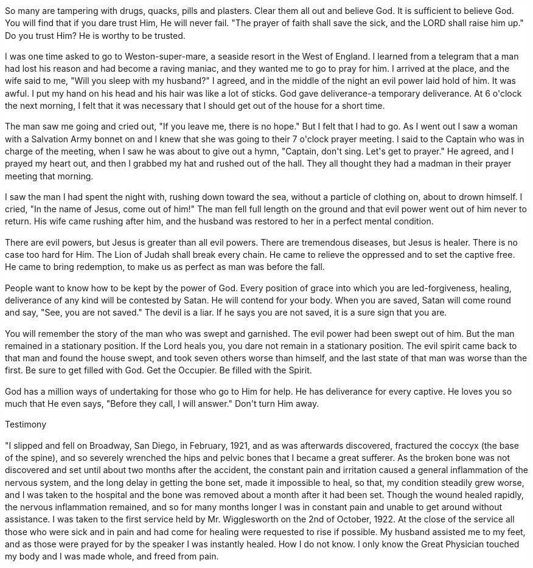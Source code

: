 So many are tampering with drugs, quacks, pills and plasters. Clear them all out and believe God. It is sufficient to believe God. You will find that if you dare trust Him, He will never fail. "The prayer of faith shall save the sick, and the LORD shall raise him up." Do you trust Him? He is worthy to be trusted.

I was one time asked to go to Weston-super-mare, a seaside resort in the West of England. I learned from a telegram that a man had lost his reason and had become a raving maniac, and they wanted me to go to pray for him. I arrived at the place, and the wife said to me, "Will you sleep with my husband?" I agreed, and in the middle of the night an evil power laid hold of him. It was awful. I put my hand on his head and his hair was like a lot of sticks. God gave deliverance-a temporary deliverance. At 6 o'clock the next morning, I felt that it was necessary that I should get out of the house for a short time.

The man saw me going and cried out, "If you leave me, there is no hope." But I felt that I had to go. As I went out I saw a woman with a Salvation Army bonnet on and I knew that she was going to their 7 o'clock prayer meeting. I said to the Captain who was in charge of the meeting, when I saw he was about to give out a hymn, "Captain, don't sing. Let's get to prayer." He agreed, and I prayed my heart out, and then I grabbed my hat and rushed out of the hall. They all thought they had a madman in their prayer meeting that morning.

I saw the man I had spent the night with, rushing down toward the sea, without a particle of clothing on, about to drown himself. I cried, "In the name of Jesus, come out of him!" The man fell full length on the ground and that evil power went out of him never to return. His wife came rushing after him, and the husband was restored to her in a perfect mental condition.

There are evil powers, but Jesus is greater than all evil powers. There are tremendous diseases, but Jesus is healer. There is no case too hard for Him. The Lion of Judah shall break every chain. He came to relieve the oppressed and to set the captive free. He came to bring redemption, to make us as perfect as man was before the fall.

People want to know how to be kept by the power of God. Every position of grace into which you are led-forgiveness, healing, deliverance of any kind will be contested by Satan. He will contend for your body. When you are saved, Satan will come round and say, "See, you are not saved." The devil is a liar. If he says you are not saved, it is a sure sign that you are.

You will remember the story of the man who was swept and garnished. The evil power had been swept out of him. But the man remained in a stationary position. If the Lord heals you, you dare not remain in a stationary position. The evil spirit came back to that man and found the house swept, and took seven others worse than himself, and the last state of that man was worse than the first. Be sure to get filled with God. Get the Occupier. Be filled with the Spirit.

God has a million ways of undertaking for those who go to Him for help. He has deliverance for every captive. He loves you so much that He even says, "Before they call, I will answer." Don't turn Him away.

Testimony

"I slipped and fell on Broadway, San Diego, in February, 1921, and as was afterwards discovered, fractured the coccyx (the base of the spine), and so severely wrenched the hips and pelvic bones that I became a great sufferer. As the broken bone was not discovered and set until about two months after the accident, the constant pain and irritation caused a general inflammation of the nervous system, and the long delay in getting the bone set, made it impossible to heal, so that, my condition steadily grew worse, and I was taken to the hospital and the bone was removed about a month after it had been set. Though the wound healed rapidly, the nervous inflammation remained, and so for many months longer I was in constant pain and unable to get around without assistance. I was taken to the first service held by Mr. Wigglesworth on the 2nd of October, 1922. At the close of the service all those who were sick and in pain and had come for healing were requested to rise if possible. My husband assisted me to my feet, and as those were prayed for by the speaker I was instantly healed. How I do not know. I only know the Great Physician touched my body and I was made whole, and freed from pain.
